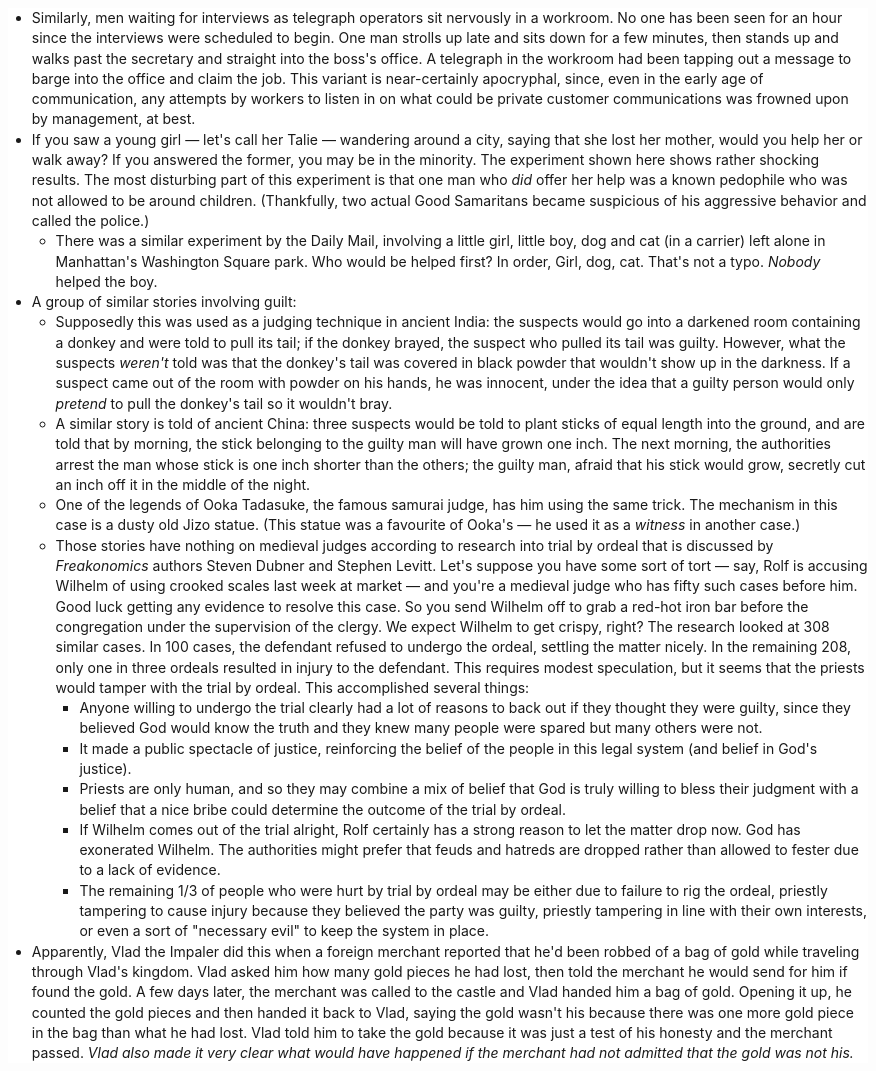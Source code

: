 -   Similarly, men waiting for interviews as telegraph operators sit nervously in a workroom. No one has been seen for an hour since the interviews were scheduled to begin. One man strolls up late and sits down for a few minutes, then stands up and walks past the secretary and straight into the boss's office. A telegraph in the workroom had been tapping out a message to barge into the office and claim the job. This variant is near-certainly apocryphal, since, even in the early age of communication, any attempts by workers to listen in on what could be private customer communications was frowned upon by management, at best.
-   If you saw a young girl — let's call her Talie — wandering around a city, saying that she lost her mother, would you help her or walk away? If you answered the former, you may be in the minority. The experiment shown here shows rather shocking results. The most disturbing part of this experiment is that one man who _did_ offer her help was a known pedophile who was not allowed to be around children. (Thankfully, two actual Good Samaritans became suspicious of his aggressive behavior and called the police.)
    -   There was a similar experiment by the Daily Mail, involving a little girl, little boy, dog and cat (in a carrier) left alone in Manhattan's Washington Square park. Who would be helped first? In order, Girl, dog, cat. That's not a typo. _Nobody_ helped the boy.
-   A group of similar stories involving guilt:
    -   Supposedly this was used as a judging technique in ancient India: the suspects would go into a darkened room containing a donkey and were told to pull its tail; if the donkey brayed, the suspect who pulled its tail was guilty. However, what the suspects _weren't_ told was that the donkey's tail was covered in black powder that wouldn't show up in the darkness. If a suspect came out of the room with powder on his hands, he was innocent, under the idea that a guilty person would only _pretend_ to pull the donkey's tail so it wouldn't bray.
    -   A similar story is told of ancient China: three suspects would be told to plant sticks of equal length into the ground, and are told that by morning, the stick belonging to the guilty man will have grown one inch. The next morning, the authorities arrest the man whose stick is one inch shorter than the others; the guilty man, afraid that his stick would grow, secretly cut an inch off it in the middle of the night.
    -   One of the legends of Ooka Tadasuke, the famous samurai judge, has him using the same trick. The mechanism in this case is a dusty old Jizo statue. (This statue was a favourite of Ooka's — he used it as a _witness_ in another case.)
    -   Those stories have nothing on medieval judges according to research into trial by ordeal that is discussed by _Freakonomics_ authors Steven Dubner and Stephen Levitt. Let's suppose you have some sort of tort — say, Rolf is accusing Wilhelm of using crooked scales last week at market — and you're a medieval judge who has fifty such cases before him. Good luck getting any evidence to resolve this case. So you send Wilhelm off to grab a red-hot iron bar before the congregation under the supervision of the clergy. We expect Wilhelm to get crispy, right? The research looked at 308 similar cases. In 100 cases, the defendant refused to undergo the ordeal, settling the matter nicely. In the remaining 208, only one in three ordeals resulted in injury to the defendant. This requires modest speculation, but it seems that the priests would tamper with the trial by ordeal. This accomplished several things:
        -   Anyone willing to undergo the trial clearly had a lot of reasons to back out if they thought they were guilty, since they believed God would know the truth and they knew many people were spared but many others were not.
        -   It made a public spectacle of justice, reinforcing the belief of the people in this legal system (and belief in God's justice).
        -   Priests are only human, and so they may combine a mix of belief that God is truly willing to bless their judgment with a belief that a nice bribe could determine the outcome of the trial by ordeal.
        -   If Wilhelm comes out of the trial alright, Rolf certainly has a strong reason to let the matter drop now. God has exonerated Wilhelm. The authorities might prefer that feuds and hatreds are dropped rather than allowed to fester due to a lack of evidence.
        -   The remaining 1/3 of people who were hurt by trial by ordeal may be either due to failure to rig the ordeal, priestly tampering to cause injury because they believed the party was guilty, priestly tampering in line with their own interests, or even a sort of "necessary evil" to keep the system in place.
-   Apparently, Vlad the Impaler did this when a foreign merchant reported that he'd been robbed of a bag of gold while traveling through Vlad's kingdom. Vlad asked him how many gold pieces he had lost, then told the merchant he would send for him if found the gold. A few days later, the merchant was called to the castle and Vlad handed him a bag of gold. Opening it up, he counted the gold pieces and then handed it back to Vlad, saying the gold wasn't his because there was one more gold piece in the bag than what he had lost. Vlad told him to take the gold because it was just a test of his honesty and the merchant passed. _Vlad also made it very clear what would have happened if the merchant had not admitted that the gold was not his._